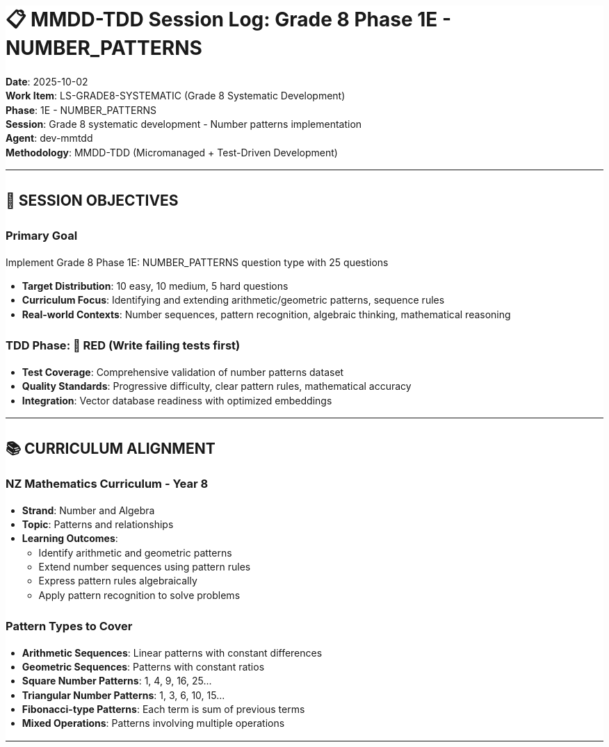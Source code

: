 # 📋 MMDD-TDD Session Log: Grade 8 Phase 1E - NUMBER_PATTERNS

**Date**: 2025-10-02  
**Work Item**: LS-GRADE8-SYSTEMATIC (Grade 8 Systematic Development)  
**Phase**: 1E - NUMBER_PATTERNS  
**Session**: Grade 8 systematic development - Number patterns implementation  
**Agent**: dev-mmtdd  
**Methodology**: MMDD-TDD (Micromanaged + Test-Driven Development)

---

## 🎯 **SESSION OBJECTIVES**

### **Primary Goal**

Implement Grade 8 Phase 1E: NUMBER_PATTERNS question type with 25 questions

-   **Target Distribution**: 10 easy, 10 medium, 5 hard questions
-   **Curriculum Focus**: Identifying and extending arithmetic/geometric patterns, sequence rules
-   **Real-world Contexts**: Number sequences, pattern recognition, algebraic thinking, mathematical reasoning

### **TDD Phase**: 🔴 **RED** (Write failing tests first)

-   **Test Coverage**: Comprehensive validation of number patterns dataset
-   **Quality Standards**: Progressive difficulty, clear pattern rules, mathematical accuracy
-   **Integration**: Vector database readiness with optimized embeddings

---

## 📚 **CURRICULUM ALIGNMENT**

### **NZ Mathematics Curriculum - Year 8**

-   **Strand**: Number and Algebra
-   **Topic**: Patterns and relationships
-   **Learning Outcomes**:
    -   Identify arithmetic and geometric patterns
    -   Extend number sequences using pattern rules
    -   Express pattern rules algebraically
    -   Apply pattern recognition to solve problems

### **Pattern Types to Cover**

-   **Arithmetic Sequences**: Linear patterns with constant differences
-   **Geometric Sequences**: Patterns with constant ratios
-   **Square Number Patterns**: 1, 4, 9, 16, 25...
-   **Triangular Number Patterns**: 1, 3, 6, 10, 15...
-   **Fibonacci-type Patterns**: Each term is sum of previous terms
-   **Mixed Operations**: Patterns involving multiple operations

---